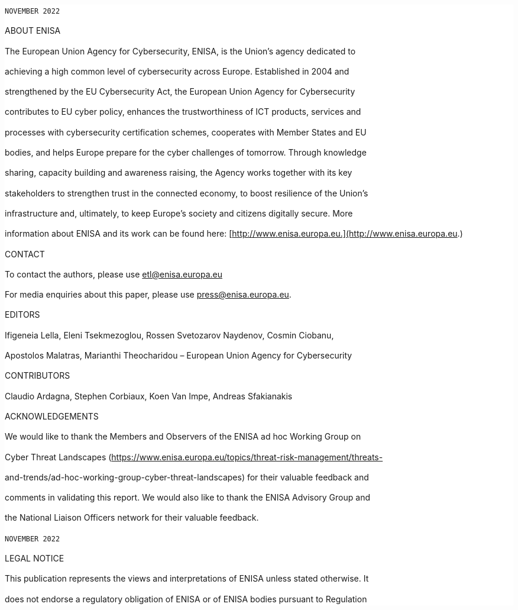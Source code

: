 
```
NOVEMBER 2022
```
ABOUT ENISA

The European Union Agency for Cybersecurity, ENISA, is the Union’s agency dedicated to

achieving a high common level of cybersecurity across Europe. Established in 2004 and

strengthened by the EU Cybersecurity Act, the European Union Agency for Cybersecurity

contributes to EU cyber policy, enhances the trustworthiness of ICT products, services and

processes with cybersecurity certification schemes, cooperates with Member States and EU

bodies, and helps Europe prepare for the cyber challenges of tomorrow. Through knowledge

sharing, capacity building and awareness raising, the Agency works together with its key

stakeholders to strengthen trust in the connected economy, to boost resilience of the Union’s

infrastructure and, ultimately, to keep Europe’s society and citizens digitally secure. More

information about ENISA and its work can be found here: [http://www.enisa.europa.eu.](http://www.enisa.europa.eu.)

CONTACT

To contact the authors, please use etl@enisa.europa.eu

For media enquiries about this paper, please use press@enisa.europa.eu.

EDITORS

Ifigeneia Lella, Eleni Tsekmezoglou, Rossen Svetozarov Naydenov, Cosmin Ciobanu,

Apostolos Malatras, Marianthi Theocharidou – European Union Agency for Cybersecurity

CONTRIBUTORS

Claudio Ardagna, Stephen Corbiaux, Koen Van Impe, Andreas Sfakianakis

ACKNOWLEDGEMENTS

We would like to thank the Members and Observers of the ENISA ad hoc Working Group on

Cyber Threat Landscapes (https://www.enisa.europa.eu/topics/threat-risk-management/threats-

and-trends/ad-hoc-working-group-cyber-threat-landscapes) for their valuable feedback and

comments in validating this report. We would also like to thank the ENISA Advisory Group and

the National Liaison Officers network for their valuable feedback.


```
NOVEMBER 2022
```
LEGAL NOTICE

This publication represents the views and interpretations of ENISA unless stated otherwise. It

does not endorse a regulatory obligation of ENISA or of ENISA bodies pursuant to Regulation
